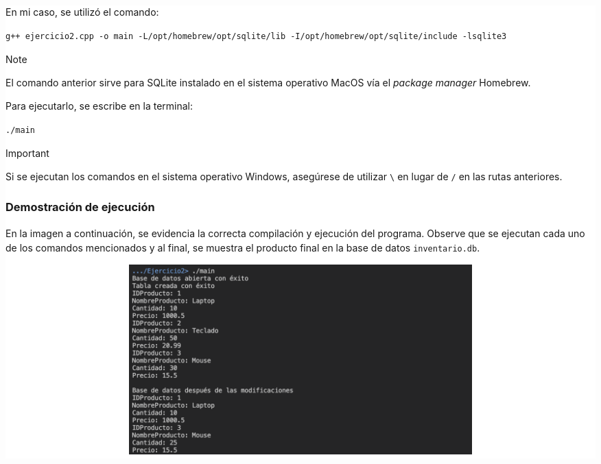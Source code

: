 En mi caso, se utilizó el comando:

```shell
g++ ejercicio2.cpp -o main -L/opt/homebrew/opt/sqlite/lib -I/opt/homebrew/opt/sqlite/include -lsqlite3
```

> [!NOTE]
> El comando anterior sirve para SQLite instalado en el sistema operativo MacOS vía el _package manager_ Homebrew.

Para ejecutarlo, se escribe en la terminal:

```shell
./main
```

> [!IMPORTANT]
> Si se ejecutan los comandos en el sistema operativo Windows, asegúrese de utilizar `\` en lugar de `/` en las rutas anteriores.

### Demostración de ejecución

En la imagen a continuación, se evidencia la correcta compilación y ejecución del programa. Observe que se ejecutan cada uno de los comandos mencionados y al final, se muestra el producto final en la base de datos `inventario.db`.

<p align="center">
  <img width="500" src="./images/2ejecucion.png">
</p>

